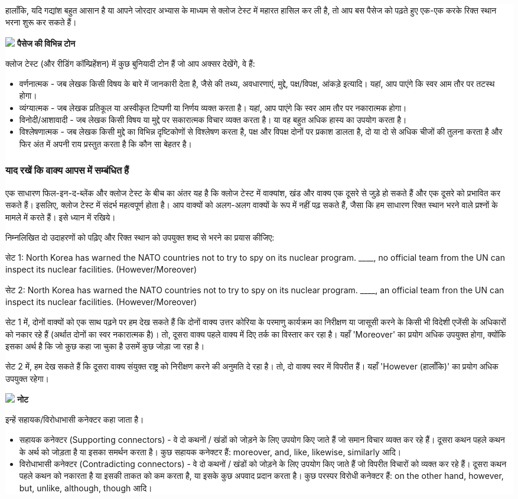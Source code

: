 हालाँकि, यदि गद्यांश बहुत आसान है या आपने जोरदार अभ्यास के माध्यम से क्लोज टेस्ट में महारत हासिल कर ली है, तो आप बस पैसेज को पढ़ते हुए एक-एक करके रिक्त स्थान भरना शुरू कर सकते हैं।

<div class="toc-mak">
  <img src="../../../images/pencil.png">
  <b>पैसेज की विभिन्न टोन </b><br>

क्लोज टेस्ट (और रीडिंग कॉम्प्रिहेंशन) में कुछ बुनियादी टोन हैं जो आप अक्सर देखेंगे, वे हैं:
* वर्णनात्मक - जब लेखक किसी विषय के बारे में जानकारी देता है, जैसे की तथ्य, अवधारणाएं, मुद्दे, पक्ष/विपक्ष, आंकड़े इत्यादि। यहां, आप पाएंगे कि स्वर आम तौर पर तटस्थ होगा।
* व्यंग्यात्मक - जब लेखक प्रतिकूल या अस्वीकृत टिप्पणी या निर्णय व्यक्त करता है। यहां, आप पाएंगे कि स्वर आम तौर पर नकारात्मक होगा।
* विनोदी/आशावादी - जब लेखक किसी विषय या मुद्दे पर सकारात्मक विचार व्यक्त करता है। या वह बहुत अधिक हास्य का उपयोग करता है।
* विश्लेषणात्मक - जब लेखक किसी मुद्दे का विभिन्न दृष्टिकोणों से विश्लेषण करता है, पक्ष और विपक्ष दोनों पर प्रकाश डालता है, दो या दो से अधिक चीजों की तुलना करता है और फिर अंत में अपनी राय प्रस्तुत करता है कि कौन सा बेहतर है।
</div>

### याद रखें कि वाक्य आपस में सम्बंधित हैं

एक साधारण फिल-इन-द-ब्लेंक और क्लोज टेस्ट के बीच का अंतर यह है कि क्लोज टेस्ट में वाक्यांश, खंड और वाक्य एक दूसरे से जुड़े हो सकते हैं और एक दूसरे को प्रभावित कर सकते हैं। इसलिए, क्लोज टेस्ट में संदर्भ महत्वपूर्ण होता है। आप वाक्यों को अलग-अलग वाक्यों के रूप में नहीं पढ़ सकते हैं, जैसा कि हम साधारण रिक्त स्थान भरने वाले प्रश्नों के मामले में करते हैं। इसे ध्यान में रखिये।

निम्नलिखित दो उदाहरणों को पढ़िए और रिक्त स्थान को उपयुक्त शब्द से भरने का प्रयास कीजिए:

सेट 1: North Korea has warned the NATO countries not to try to spy on its nuclear program. ____, no official team from the UN can inspect its nuclear facilities. (However/Moreover)

सेट 2: North Korea has warned the NATO countries not to try to spy on its nuclear program. ____, an official team fron the UN can inspect its nuclear facilities. (However/Moreover)

सेट 1 में, दोनों वाक्यों को एक साथ पढ़ने पर हम देख सकते हैं कि दोनों वाक्य उत्तर कोरिया के परमाणु कार्यक्रम का निरीक्षण या जासूसी करने के किसी भी विदेशी एजेंसी के अधिकारों को नकार रहे हैं (अर्थात दोनों का स्वर नकारात्मक है)। तो, दूसरा वाक्य पहले वाक्य में दिए तर्क का विस्तार कर रहा है। यहाँ 'Moreover' का प्रयोग अधिक उपयुक्त होगा, क्योंकि इसका अर्थ है कि जो कुछ कहा जा चुका है उसमें कुछ जोड़ा जा रहा है।

सेट 2 में, हम देख सकते हैं कि दूसरा वाक्य संयुक्त राष्ट्र को निरीक्षण करने की अनुमति दे रहा है। तो, दो वाक्य स्वर में विपरीत हैं। यहाँ 'However (हालाँकि)' का प्रयोग अधिक उपयुक्त रहेगा।

<div class="toc-mak">
  <img src="../../../images/pencil.png">
  <b>नोट</b><br>

इन्हें सहायक/विरोधाभासी कनेक्टर कहा जाता है।
* सहायक कनेक्टर (Supporting connectors) - वे दो कथनों / खंडों को जोड़ने के लिए उपयोग किए जाते हैं जो समान विचार व्यक्त कर रहे हैं। दूसरा कथन पहले कथन के अर्थ को जोड़ता है या इसका समर्थन करता है। कुछ सहायक कनेक्टर हैं: moreover, and, like, likewise, similarly आदि।
* विरोधाभासी कनेक्टर (Contradicting connectors) - वे दो कथनों / खंडों को जोड़ने के लिए उपयोग किए जाते हैं जो विपरीत विचारों को व्यक्त कर रहे हैं। दूसरा कथन पहले कथन को नकारता है या इसकी ताकत को कम करता है, या इसके कुछ अपवाद प्रदान करता है। कुछ परस्पर विरोधी कनेक्टर हैं: on the other hand, however, but, unlike, although, though आदि।
</div>
